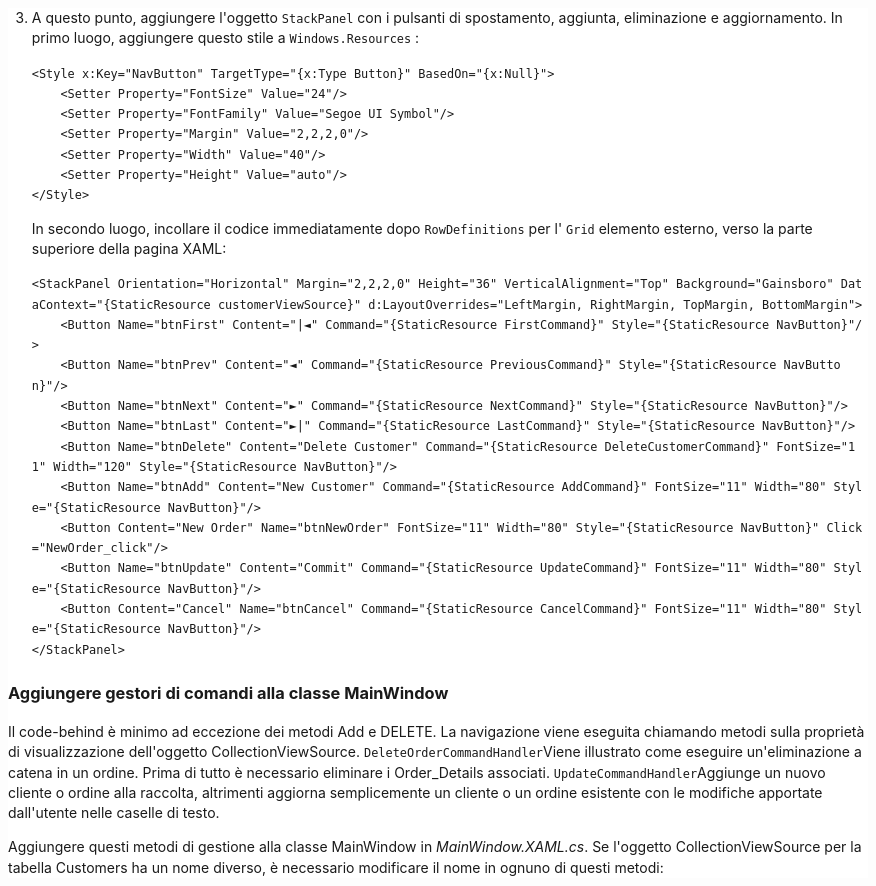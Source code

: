 3. A questo punto, aggiungere l'oggetto `StackPanel` con i pulsanti di spostamento, aggiunta, eliminazione e aggiornamento. In primo luogo, aggiungere questo stile a `Windows.Resources` :

    ```xaml
    <Style x:Key="NavButton" TargetType="{x:Type Button}" BasedOn="{x:Null}">
        <Setter Property="FontSize" Value="24"/>
        <Setter Property="FontFamily" Value="Segoe UI Symbol"/>
        <Setter Property="Margin" Value="2,2,2,0"/>
        <Setter Property="Width" Value="40"/>
        <Setter Property="Height" Value="auto"/>
    </Style>
    ```

     In secondo luogo, incollare il codice immediatamente dopo `RowDefinitions` per l' `Grid` elemento esterno, verso la parte superiore della pagina XAML:

    ```xaml
    <StackPanel Orientation="Horizontal" Margin="2,2,2,0" Height="36" VerticalAlignment="Top" Background="Gainsboro" DataContext="{StaticResource customerViewSource}" d:LayoutOverrides="LeftMargin, RightMargin, TopMargin, BottomMargin">
        <Button Name="btnFirst" Content="|◄" Command="{StaticResource FirstCommand}" Style="{StaticResource NavButton}"/>
        <Button Name="btnPrev" Content="◄" Command="{StaticResource PreviousCommand}" Style="{StaticResource NavButton}"/>
        <Button Name="btnNext" Content="►" Command="{StaticResource NextCommand}" Style="{StaticResource NavButton}"/>
        <Button Name="btnLast" Content="►|" Command="{StaticResource LastCommand}" Style="{StaticResource NavButton}"/>
        <Button Name="btnDelete" Content="Delete Customer" Command="{StaticResource DeleteCustomerCommand}" FontSize="11" Width="120" Style="{StaticResource NavButton}"/>
        <Button Name="btnAdd" Content="New Customer" Command="{StaticResource AddCommand}" FontSize="11" Width="80" Style="{StaticResource NavButton}"/>
        <Button Content="New Order" Name="btnNewOrder" FontSize="11" Width="80" Style="{StaticResource NavButton}" Click="NewOrder_click"/>
        <Button Name="btnUpdate" Content="Commit" Command="{StaticResource UpdateCommand}" FontSize="11" Width="80" Style="{StaticResource NavButton}"/>
        <Button Content="Cancel" Name="btnCancel" Command="{StaticResource CancelCommand}" FontSize="11" Width="80" Style="{StaticResource NavButton}"/>
    </StackPanel>
    ```

### <a name="add-command-handlers-to-the-mainwindow-class"></a>Aggiungere gestori di comandi alla classe MainWindow

Il code-behind è minimo ad eccezione dei metodi Add e DELETE. La navigazione viene eseguita chiamando metodi sulla proprietà di visualizzazione dell'oggetto CollectionViewSource. `DeleteOrderCommandHandler`Viene illustrato come eseguire un'eliminazione a catena in un ordine. Prima di tutto è necessario eliminare i Order_Details associati. `UpdateCommandHandler`Aggiunge un nuovo cliente o ordine alla raccolta, altrimenti aggiorna semplicemente un cliente o un ordine esistente con le modifiche apportate dall'utente nelle caselle di testo.

Aggiungere questi metodi di gestione alla classe MainWindow in *MainWindow.XAML.cs*. Se l'oggetto CollectionViewSource per la tabella Customers ha un nome diverso, è necessario modificare il nome in ognuno di questi metodi:

